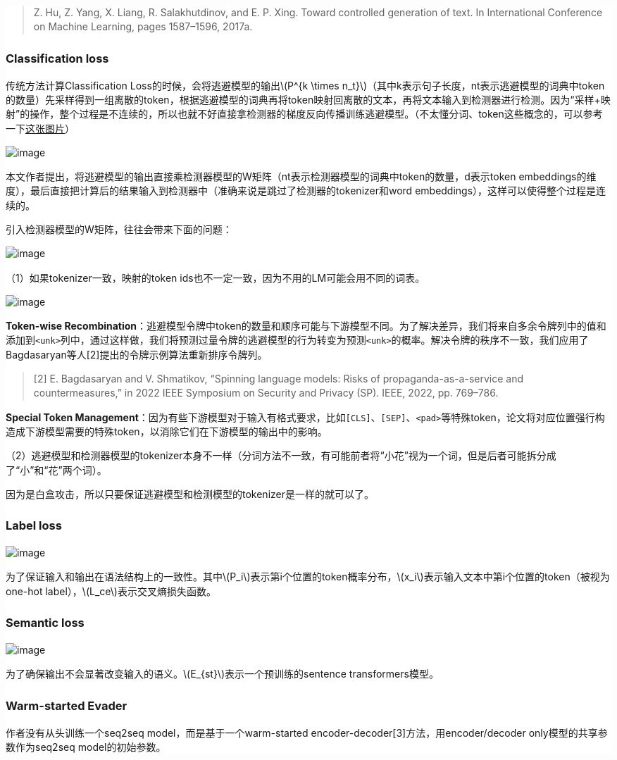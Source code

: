> Z. Hu, Z. Yang, X. Liang, R. Salakhutdinov, and E. P. Xing. Toward controlled generation of text. In International Conference on Machine Learning, pages 1587–1596, 2017a.

### Classification loss

传统方法计算Classification Loss的时候，会将逃避模型的输出\\(P^{k \\times n\_t}\\)（其中k表示句子长度，nt表示逃避模型的词典中token的数量）先采样得到一组离散的token，根据逃避模型的词典再将token映射回离散的文本，再将文本输入到检测器进行检测。因为“采样+映射”的操作，整个过程是不连续的，所以也就不好直接拿检测器的梯度反向传播训练逃避模型。（不太懂分词、token这些概念的，可以参考一下[这张图片](https://img2024.cnblogs.com/blog/3196205/202412/3196205-20241204155550027-667821791.png)）

![image](https://img2024.cnblogs.com/blog/3196205/202507/3196205-20250729110309217-1003957813.png)

本文作者提出，将逃避模型的输出直接乘检测器模型的W矩阵（nt表示检测器模型的词典中token的数量，d表示token embeddings的维度），最后直接把计算后的结果输入到检测器中（准确来说是跳过了检测器的tokenizer和word embeddings），这样可以使得整个过程是连续的。

引入检测器模型的W矩阵，往往会带来下面的问题：

![image](https://img2024.cnblogs.com/blog/3196205/202507/3196205-20250729110330282-902766039.png)

（1）如果tokenizer一致，映射的token ids也不一定一致，因为不用的LM可能会用不同的词表。

![image](https://img2024.cnblogs.com/blog/3196205/202507/3196205-20250729110341988-1114988631.png)

**Token-wise Recombination**：逃避模型令牌中token的数量和顺序可能与下游模型不同。为了解决差异，我们将来自多余令牌列中的值和添加到`<unk>`列中，通过这样做，我们将预测过量令牌的逃避模型的行为转变为预测`<unk>`的概率。解决令牌的秩序不一致，我们应用了Bagdasaryan等人\[2\]提出的令牌示例算法重新排序令牌列。

> \[2\] E. Bagdasaryan and V. Shmatikov, “Spinning language models: Risks of propaganda-as-a-service and countermeasures,” in 2022 IEEE Symposium on Security and Privacy (SP). IEEE, 2022, pp. 769–786.

**Special Token Management**：因为有些下游模型对于输入有格式要求，比如`[CLS]`、`[SEP]`、`<pad>`等特殊token，论文将对应位置强行构造成下游模型需要的特殊token，以消除它们在下游模型的输出中的影响。

（2）逃避模型和检测器模型的tokenizer本身不一样（分词方法不一致，有可能前者将“小花”视为一个词，但是后者可能拆分成了“小”和“花”两个词）。

因为是白盒攻击，所以只要保证逃避模型和检测模型的tokenizer是一样的就可以了。

### Label loss

![image](https://img2024.cnblogs.com/blog/3196205/202507/3196205-20250729110353158-864671839.png)

为了保证输入和输出在语法结构上的一致性。其中\\(P\_i\\)表示第i个位置的token概率分布，\\(x\_i\\)表示输入文本中第i个位置的token（被视为one-hot label），\\(L\_ce\\)表示交叉熵损失函数。

### Semantic loss

![image](https://img2024.cnblogs.com/blog/3196205/202507/3196205-20250729110419719-1036227262.png)

为了确保输出不会显著改变输入的语义。\\(E\_{st}\\)表示一个预训练的sentence transformers模型。

### Warm-started Evader

作者没有从头训练一个seq2seq model，而是基于一个warm-started encoder-decoder\[3\]方法，用encoder/decoder only模型的共享参数作为seq2seq model的初始参数。
